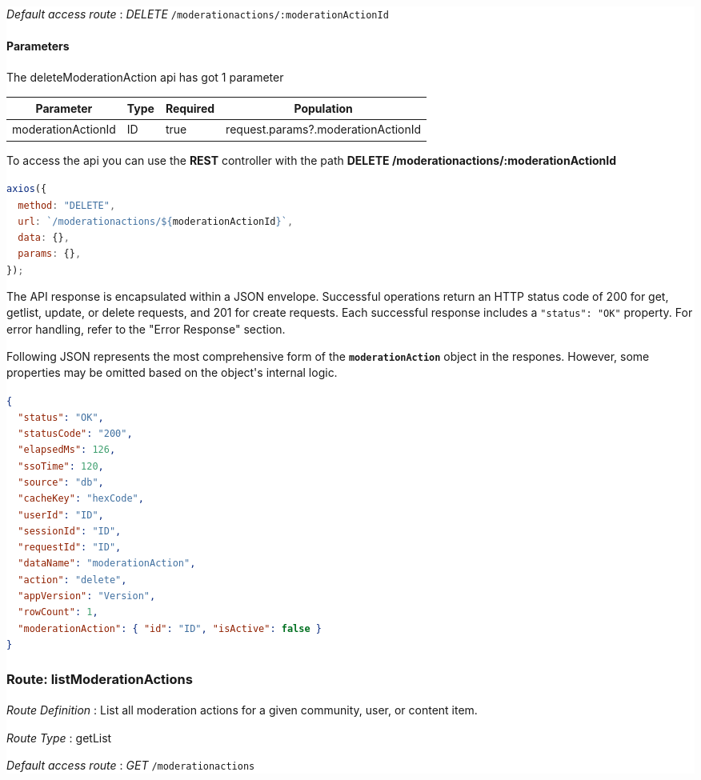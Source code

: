 _Default access route_ : _DELETE_ `/moderationactions/:moderationActionId`

#### Parameters

The deleteModerationAction api has got 1 parameter

| Parameter          | Type | Required | Population                         |
| ------------------ | ---- | -------- | ---------------------------------- |
| moderationActionId | ID   | true     | request.params?.moderationActionId |

To access the api you can use the **REST** controller with the path **DELETE /moderationactions/:moderationActionId**

```js
axios({
  method: "DELETE",
  url: `/moderationactions/${moderationActionId}`,
  data: {},
  params: {},
});
```

The API response is encapsulated within a JSON envelope. Successful operations return an HTTP status code of 200 for get, getlist, update, or delete requests, and 201 for create requests. Each successful response includes a `"status": "OK"` property. For error handling, refer to the "Error Response" section.

Following JSON represents the most comprehensive form of the **`moderationAction`** object in the respones. However, some properties may be omitted based on the object's internal logic.

```json
{
  "status": "OK",
  "statusCode": "200",
  "elapsedMs": 126,
  "ssoTime": 120,
  "source": "db",
  "cacheKey": "hexCode",
  "userId": "ID",
  "sessionId": "ID",
  "requestId": "ID",
  "dataName": "moderationAction",
  "action": "delete",
  "appVersion": "Version",
  "rowCount": 1,
  "moderationAction": { "id": "ID", "isActive": false }
}
```

### Route: listModerationActions

_Route Definition_ : List all moderation actions for a given community, user, or content item.

_Route Type_ : getList

_Default access route_ : _GET_ `/moderationactions`
